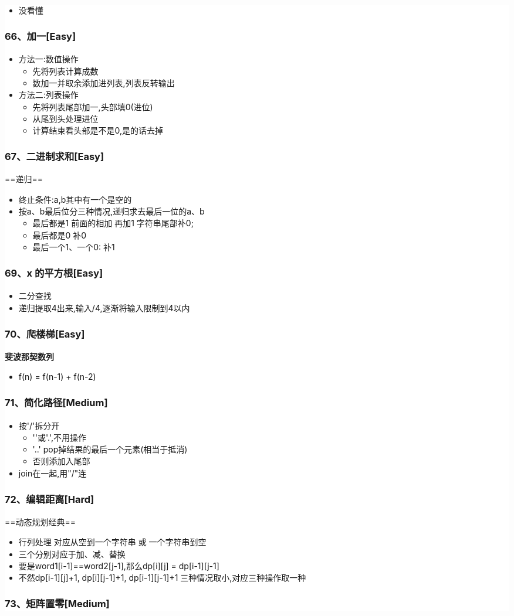 * 没看懂 

### 66、加一[Easy]

- 方法一:数值操作
  * 先将列表计算成数
  * 数加一并取余添加进列表,列表反转输出
- 方法二:列表操作
  * 先将列表尾部加一,头部填0(进位)
  * 从尾到头处理进位
  * 计算结束看头部是不是0,是的话去掉

### 67、二进制求和[Easy]

==递归==

* 终止条件:a,b其中有一个是空的
* 按a、b最后位分三种情况,递归求去最后一位的a、b
  * 最后都是1 前面的相加 再加1 字符串尾部补0;
  * 最后都是0 补0
  * 最后一个1、一个0: 补1





### 69、x 的平方根[Easy]

* 二分查找
* 递归提取4出来,输入/4,逐渐将输入限制到4以内

### 70、爬楼梯[Easy]

**斐波那契数列**

* f(n) = f(n-1) + f(n-2)

### 71、简化路径[Medium]

* 按'/'拆分开
  * ''或'.',不用操作
  * '..' pop掉结果的最后一个元素(相当于抵消)
  * 否则添加入尾部
* join在一起,用"/"连

### 72、编辑距离[Hard]

==动态规划经典==

* 行列处理 对应从空到一个字符串 或 一个字符串到空
* 三个分别对应于加、减、替换
* 要是word1[i-1]==word2[j-1],那么dp[i][j] = dp[i-1][j-1]
* 不然dp[i-1][j]+1, dp[i][j-1]+1, dp[i-1][j-1]+1 三种情况取小,对应三种操作取一种

### 73、矩阵置零[Medium]
